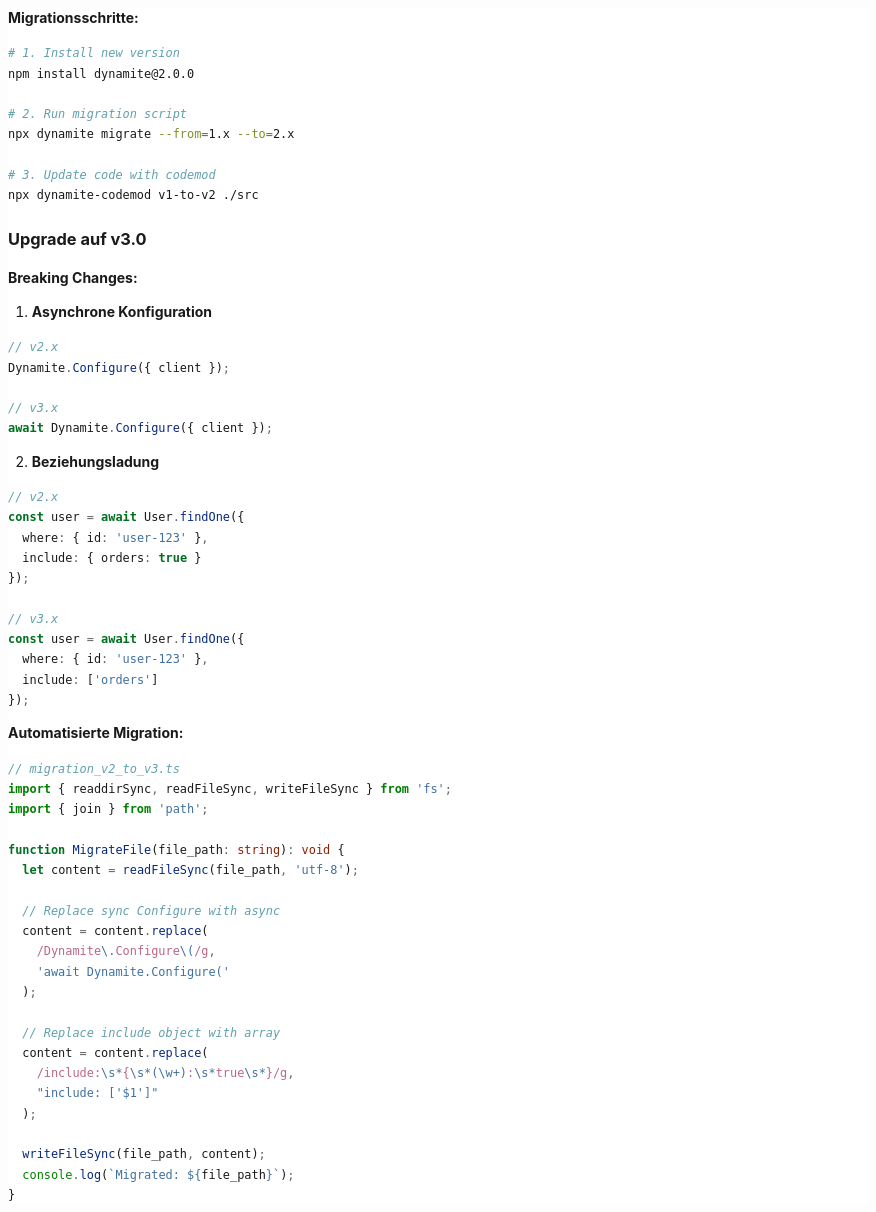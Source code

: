 **Migrationsschritte:**

```bash
# 1. Install new version
npm install dynamite@2.0.0

# 2. Run migration script
npx dynamite migrate --from=1.x --to=2.x

# 3. Update code with codemod
npx dynamite-codemod v1-to-v2 ./src
```

### Upgrade auf v3.0

**Breaking Changes:**

1. **Asynchrone Konfiguration**

```typescript
// v2.x
Dynamite.Configure({ client });

// v3.x
await Dynamite.Configure({ client });
```

2. **Beziehungsladung**

```typescript
// v2.x
const user = await User.findOne({
  where: { id: 'user-123' },
  include: { orders: true }
});

// v3.x
const user = await User.findOne({
  where: { id: 'user-123' },
  include: ['orders']
});
```

**Automatisierte Migration:**

```typescript
// migration_v2_to_v3.ts
import { readdirSync, readFileSync, writeFileSync } from 'fs';
import { join } from 'path';

function MigrateFile(file_path: string): void {
  let content = readFileSync(file_path, 'utf-8');

  // Replace sync Configure with async
  content = content.replace(
    /Dynamite\.Configure\(/g,
    'await Dynamite.Configure('
  );

  // Replace include object with array
  content = content.replace(
    /include:\s*{\s*(\w+):\s*true\s*}/g,
    "include: ['$1']"
  );

  writeFileSync(file_path, content);
  console.log(`Migrated: ${file_path}`);
}
```